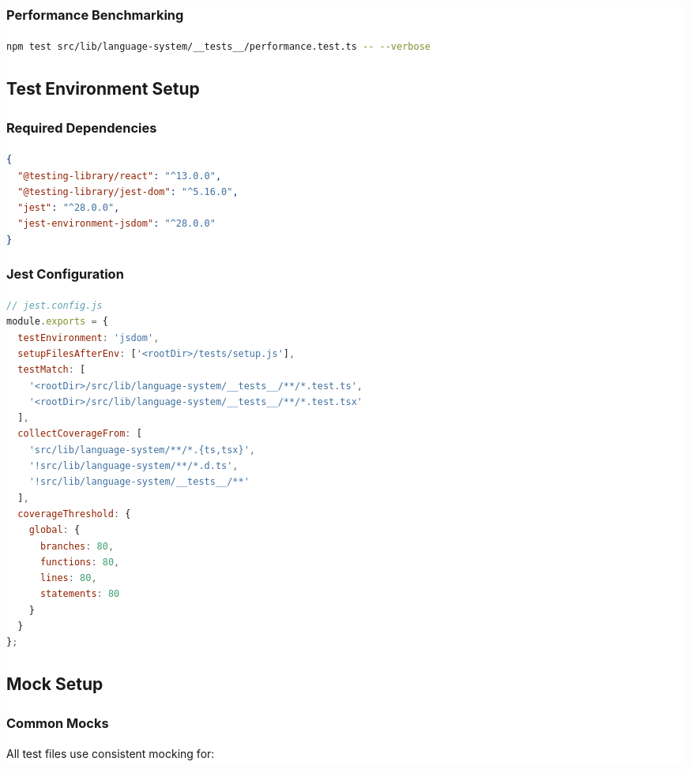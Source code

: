 ### Performance Benchmarking
```bash
npm test src/lib/language-system/__tests__/performance.test.ts -- --verbose
```

## Test Environment Setup

### Required Dependencies

```json
{
  "@testing-library/react": "^13.0.0",
  "@testing-library/jest-dom": "^5.16.0",
  "jest": "^28.0.0",
  "jest-environment-jsdom": "^28.0.0"
}
```

### Jest Configuration

```javascript
// jest.config.js
module.exports = {
  testEnvironment: 'jsdom',
  setupFilesAfterEnv: ['<rootDir>/tests/setup.js'],
  testMatch: [
    '<rootDir>/src/lib/language-system/__tests__/**/*.test.ts',
    '<rootDir>/src/lib/language-system/__tests__/**/*.test.tsx'
  ],
  collectCoverageFrom: [
    'src/lib/language-system/**/*.{ts,tsx}',
    '!src/lib/language-system/**/*.d.ts',
    '!src/lib/language-system/__tests__/**'
  ],
  coverageThreshold: {
    global: {
      branches: 80,
      functions: 80,
      lines: 80,
      statements: 80
    }
  }
};
```

## Mock Setup

### Common Mocks

All test files use consistent mocking for:
